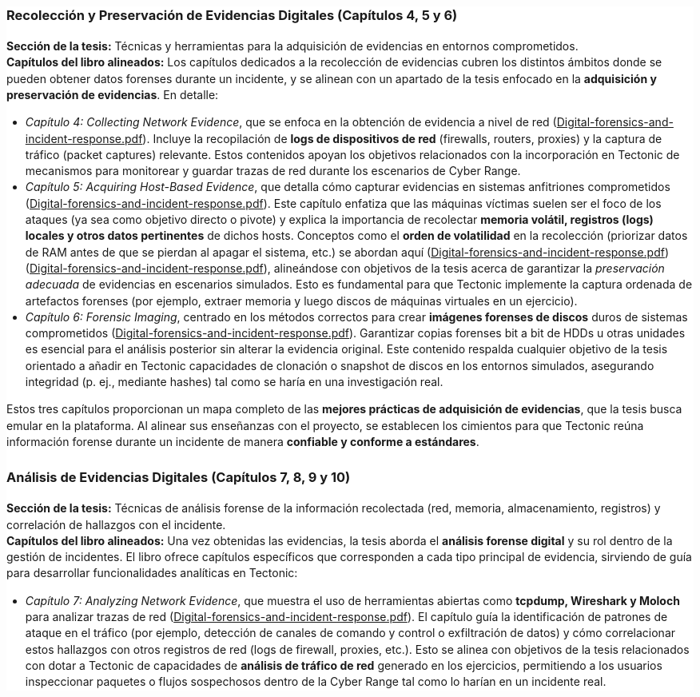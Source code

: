### Recolección y Preservación de Evidencias Digitales (Capítulos 4, 5 y 6)  
**Sección de la tesis:** Técnicas y herramientas para la adquisición de evidencias en entornos comprometidos.  
**Capítulos del libro alineados:** Los capítulos dedicados a la recolección de evidencias cubren los distintos ámbitos donde se pueden obtener datos forenses durante un incidente, y se alinean con un apartado de la tesis enfocado en la **adquisición y preservación de evidencias**. En detalle:  
- *Capítulo 4: Collecting Network Evidence*, que se enfoca en la obtención de evidencia a nivel de red ([Digital-forensics-and-incident-response.pdf](file://file-SX4mtiTjMNcNxVVMercDmR#:~:text=Chapter%204%2C%20Collecting%20Network%20Evidence%2C,captures%20will%20also%20be%20explored)). Incluye la recopilación de **logs de dispositivos de red** (firewalls, routers, proxies) y la captura de tráfico (packet captures) relevante. Estos contenidos apoyan los objetivos relacionados con la incorporación en Tectonic de mecanismos para monitorear y guardar trazas de red durante los escenarios de Cyber Range.  
- *Capítulo 5: Acquiring Host-Based Evidence*, que detalla cómo capturar evidencias en sistemas anfitriones comprometidos ([Digital-forensics-and-incident-response.pdf](file://file-SX4mtiTjMNcNxVVMercDmR#:~:text=Chapter%205%2C%20Acquiring%20Host,files%2C%20and%20other%20pertinent%20evidence)). Este capítulo enfatiza que las máquinas víctimas suelen ser el foco de los ataques (ya sea como objetivo directo o pivote) y explica la importancia de recolectar **memoria volátil, registros (logs) locales y otros datos pertinentes** de dichos hosts. Conceptos como el **orden de volatilidad** en la recolección (priorizar datos de RAM antes de que se pierdan al apagar el sistema, etc.) se abordan aquí ([Digital-forensics-and-incident-response.pdf](file://file-SX4mtiTjMNcNxVVMercDmR#:~:text=Order%20of%20Volatility%20Not%20all,most%20critical%20pieces%20of%20volatile)) ([Digital-forensics-and-incident-response.pdf](file://file-SX4mtiTjMNcNxVVMercDmR#:~:text=Non,volatile%20memory.%20The%20following)), alineándose con objetivos de la tesis acerca de garantizar la *preservación adecuada* de evidencias en escenarios simulados. Esto es fundamental para que Tectonic implemente la captura ordenada de artefactos forenses (por ejemplo, extraer memoria y luego discos de máquinas virtuales en un ejercicio).  
- *Capítulo 6: Forensic Imaging*, centrado en los métodos correctos para crear **imágenes forenses de discos** duros de sistemas comprometidos ([Digital-forensics-and-incident-response.pdf](file://file-SX4mtiTjMNcNxVVMercDmR#:~:text=Chapter%206%2C%20Forensic%20Imaging%2C%20explains,HDDs)). Garantizar copias forenses bit a bit de HDDs u otras unidades es esencial para el análisis posterior sin alterar la evidencia original. Este contenido respalda cualquier objetivo de la tesis orientado a añadir en Tectonic capacidades de clonación o snapshot de discos en los entornos simulados, asegurando integridad (p. ej., mediante hashes) tal como se haría en una investigación real.

Estos tres capítulos proporcionan un mapa completo de las **mejores prácticas de adquisición de evidencias**, que la tesis busca emular en la plataforma. Al alinear sus enseñanzas con el proyecto, se establecen los cimientos para que Tectonic reúna información forense durante un incidente de manera **confiable y conforme a estándares**.

### Análisis de Evidencias Digitales (Capítulos 7, 8, 9 y 10)  
**Sección de la tesis:** Técnicas de análisis forense de la información recolectada (red, memoria, almacenamiento, registros) y correlación de hallazgos con el incidente.  
**Capítulos del libro alineados:** Una vez obtenidas las evidencias, la tesis aborda el **análisis forense digital** y su rol dentro de la gestión de incidentes. El libro ofrece capítulos específicos que corresponden a cada tipo principal de evidencia, sirviendo de guía para desarrollar funcionalidades analíticas en Tectonic:  
- *Capítulo 7: Analyzing Network Evidence*, que muestra el uso de herramientas abiertas como **tcpdump, Wireshark y Moloch** para analizar trazas de red ([Digital-forensics-and-incident-response.pdf](file://file-SX4mtiTjMNcNxVVMercDmR#:~:text=Chapter%207%2C%20Analyzing%20Network%20Evidence%2C,firewall%20logs%20and%20packet%20captures)). El capítulo guía la identificación de patrones de ataque en el tráfico (por ejemplo, detección de canales de comando y control o exfiltración de datos) y cómo correlacionar estos hallazgos con otros registros de red (logs de firewall, proxies, etc.). Esto se alinea con objetivos de la tesis relacionados con dotar a Tectonic de capacidades de **análisis de tráfico de red** generado en los ejercicios, permitiendo a los usuarios inspeccionar paquetes o flujos sospechosos dentro de la Cyber Range tal como lo harían en un incidente real.  